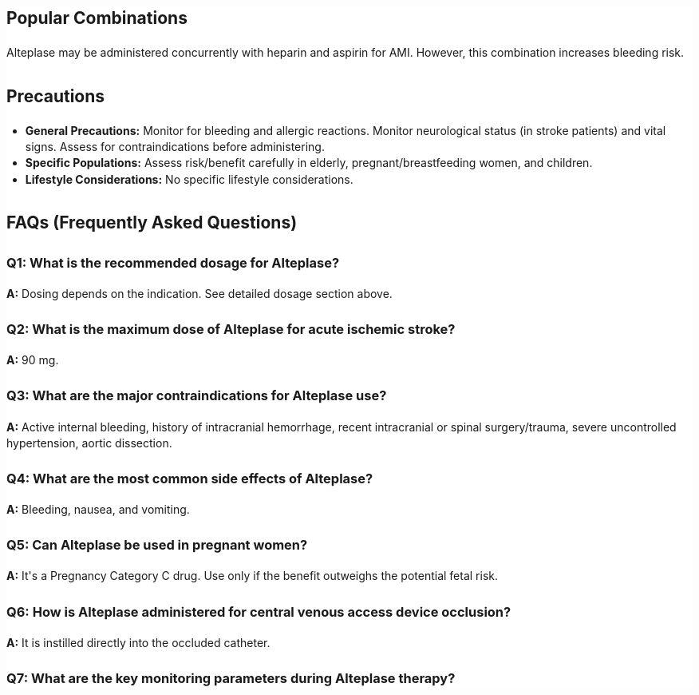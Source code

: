 ## **Popular Combinations**

Alteplase may be administered concurrently with heparin and aspirin for AMI. However, this combination increases bleeding risk.


## **Precautions**

* **General Precautions:** Monitor for bleeding and allergic reactions. Monitor neurological status (in stroke patients) and vital signs. Assess for contraindications before administering.
* **Specific Populations:** Assess risk/benefit carefully in elderly, pregnant/breastfeeding women, and children.
* **Lifestyle Considerations:**  No specific lifestyle considerations.


## **FAQs (Frequently Asked Questions)**


### **Q1: What is the recommended dosage for Alteplase?**

**A:** Dosing depends on the indication. See detailed dosage section above.

### **Q2: What is the maximum dose of Alteplase for acute ischemic stroke?**

**A:** 90 mg.


### **Q3:  What are the major contraindications for Alteplase use?**

**A:**  Active internal bleeding, history of intracranial hemorrhage, recent intracranial or spinal surgery/trauma, severe uncontrolled hypertension, aortic dissection.

### **Q4: What are the most common side effects of Alteplase?**

**A:** Bleeding, nausea, and vomiting.


### **Q5: Can Alteplase be used in pregnant women?**

**A:**  It's a Pregnancy Category C drug. Use only if the benefit outweighs the potential fetal risk.

### **Q6: How is Alteplase administered for central venous access device occlusion?**

**A:** It is instilled directly into the occluded catheter.

### **Q7:  What are the key monitoring parameters during Alteplase therapy?**
